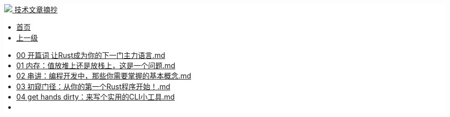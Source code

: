 <!DOCTYPE html>

<html xmlns="http://www.w3.org/1999/xhtml">
<head>
<head>
<meta content="text/html; charset=utf-8" http-equiv="Content-Type"/>
<meta content="width=device-width, initial-scale=1, maximum-scale=1.0, user-scalable=no" name="viewport"/>
<meta content="zh-cn" http-equiv="content-language"/>
<meta content="23 类型系统：如何在实战中使用泛型编程？" name="description"/>
<link href="/static/favicon.png" rel="icon"/>
<title>23 类型系统：如何在实战中使用泛型编程？ </title>
<link href="/static/index.css" rel="stylesheet"/>
<link href="/static/highlight.min.css" rel="stylesheet"/>
<script src="/static/highlight.min.js"></script>
<meta content="Hexo 4.2.0" name="generator"/>

</head>
<body>
<div class="book-container">
<div class="book-sidebar">
<div class="book-brand">
<a href="/">
<img src="/static/favicon.png"/>
<span>技术文章摘抄</span>
</a>
</div>
<div class="book-menu uncollapsible">
<ul class="uncollapsible">
<li><a class="current-tab" href="/">首页</a></li>
<li><a href="../">上一级</a></li>
</ul>
<ul class="uncollapsible">
<li>
<a class="menu-item" href="/%e4%b8%93%e6%a0%8f/%e9%99%88%e5%a4%a9%20%c2%b7%20Rust%20%e7%bc%96%e7%a8%8b%e7%ac%ac%e4%b8%80%e8%af%be/00%20%e5%bc%80%e7%af%87%e8%af%8d%20%e8%ae%a9Rust%e6%88%90%e4%b8%ba%e4%bd%a0%e7%9a%84%e4%b8%8b%e4%b8%80%e9%97%a8%e4%b8%bb%e5%8a%9b%e8%af%ad%e8%a8%80.md" id="00 开篇词 让Rust成为你的下一门主力语言.md">00 开篇词 让Rust成为你的下一门主力语言.md</a>
</li>
<li>
<a class="menu-item" href="/%e4%b8%93%e6%a0%8f/%e9%99%88%e5%a4%a9%20%c2%b7%20Rust%20%e7%bc%96%e7%a8%8b%e7%ac%ac%e4%b8%80%e8%af%be/01%20%e5%86%85%e5%ad%98%ef%bc%9a%e5%80%bc%e6%94%be%e5%a0%86%e4%b8%8a%e8%bf%98%e6%98%af%e6%94%be%e6%a0%88%e4%b8%8a%ef%bc%8c%e8%bf%99%e6%98%af%e4%b8%80%e4%b8%aa%e9%97%ae%e9%a2%98.md" id="01 内存：值放堆上还是放栈上，这是一个问题.md">01 内存：值放堆上还是放栈上，这是一个问题.md</a>
</li>
<li>
<a class="menu-item" href="/%e4%b8%93%e6%a0%8f/%e9%99%88%e5%a4%a9%20%c2%b7%20Rust%20%e7%bc%96%e7%a8%8b%e7%ac%ac%e4%b8%80%e8%af%be/02%20%e4%b8%b2%e8%ae%b2%ef%bc%9a%e7%bc%96%e7%a8%8b%e5%bc%80%e5%8f%91%e4%b8%ad%ef%bc%8c%e9%82%a3%e4%ba%9b%e4%bd%a0%e9%9c%80%e8%a6%81%e6%8e%8c%e6%8f%a1%e7%9a%84%e5%9f%ba%e6%9c%ac%e6%a6%82%e5%bf%b5.md" id="02 串讲：编程开发中，那些你需要掌握的基本概念.md">02 串讲：编程开发中，那些你需要掌握的基本概念.md</a>
</li>
<li>
<a class="menu-item" href="/%e4%b8%93%e6%a0%8f/%e9%99%88%e5%a4%a9%20%c2%b7%20Rust%20%e7%bc%96%e7%a8%8b%e7%ac%ac%e4%b8%80%e8%af%be/03%20%e5%88%9d%e7%aa%a5%e9%97%a8%e5%be%84%ef%bc%9a%e4%bb%8e%e4%bd%a0%e7%9a%84%e7%ac%ac%e4%b8%80%e4%b8%aaRust%e7%a8%8b%e5%ba%8f%e5%bc%80%e5%a7%8b%ef%bc%81.md" id="03 初窥门径：从你的第一个Rust程序开始！.md">03 初窥门径：从你的第一个Rust程序开始！.md</a>
</li>
<li>
<a class="menu-item" href="/%e4%b8%93%e6%a0%8f/%e9%99%88%e5%a4%a9%20%c2%b7%20Rust%20%e7%bc%96%e7%a8%8b%e7%ac%ac%e4%b8%80%e8%af%be/04%20get%20hands%20dirty%ef%bc%9a%e6%9d%a5%e5%86%99%e4%b8%aa%e5%ae%9e%e7%94%a8%e7%9a%84CLI%e5%b0%8f%e5%b7%a5%e5%85%b7.md" id="04 get hands dirty：来写个实用的CLI小工具.md">04 get hands dirty：来写个实用的CLI小工具.md</a>
</li>
<li>